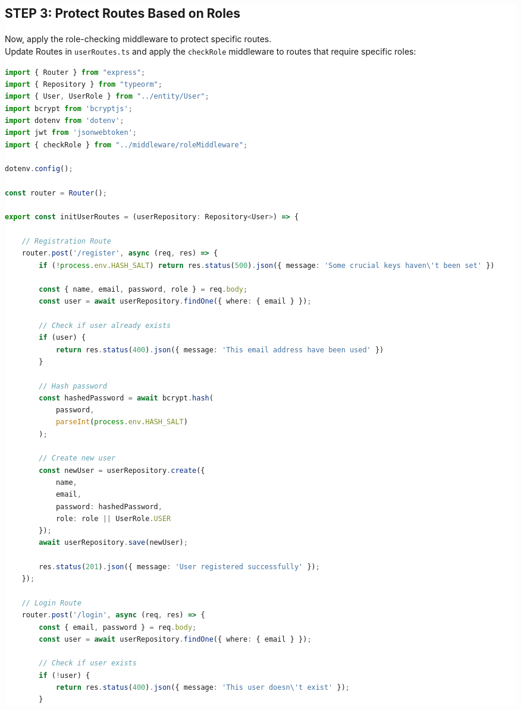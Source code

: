 ```ts
```

## STEP 3: Protect Routes Based on Roles
Now, apply the role-checking middleware to protect specific routes.<br>
Update Routes in `userRoutes.ts` and apply the `checkRole` middleware to routes that require specific roles:
```ts
import { Router } from "express";
import { Repository } from "typeorm";
import { User, UserRole } from "../entity/User";
import bcrypt from 'bcryptjs';
import dotenv from 'dotenv';
import jwt from 'jsonwebtoken';
import { checkRole } from "../middleware/roleMiddleware";

dotenv.config();

const router = Router();

export const initUserRoutes = (userRepository: Repository<User>) => {

    // Registration Route
    router.post('/register', async (req, res) => {
        if (!process.env.HASH_SALT) return res.status(500).json({ message: 'Some crucial keys haven\'t been set' })

        const { name, email, password, role } = req.body;
        const user = await userRepository.findOne({ where: { email } });

        // Check if user already exists
        if (user) {
            return res.status(400).json({ message: 'This email address have been used' })
        }

        // Hash password
        const hashedPassword = await bcrypt.hash(
            password,
            parseInt(process.env.HASH_SALT)
        );

        // Create new user
        const newUser = userRepository.create({
            name,
            email,
            password: hashedPassword,
            role: role || UserRole.USER
        });
        await userRepository.save(newUser);

        res.status(201).json({ message: 'User registered successfully' });
    });

    // Login Route
    router.post('/login', async (req, res) => {
        const { email, password } = req.body;
        const user = await userRepository.findOne({ where: { email } });

        // Check if user exists
        if (!user) {
            return res.status(400).json({ message: 'This user doesn\'t exist' });
        }

```